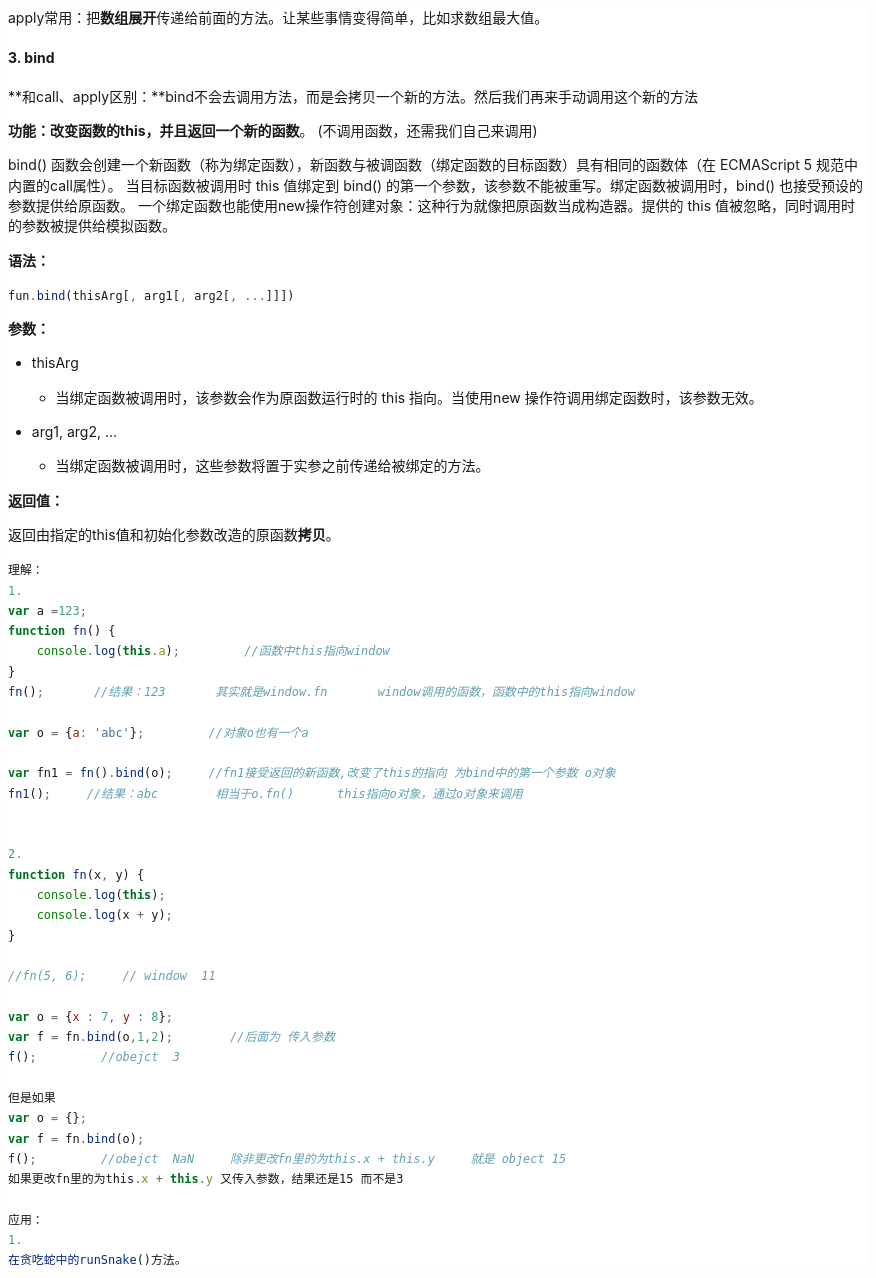 

apply常用：把**数组展开**传递给前面的方法。让某些事情变得简单，比如求数组最大值。

#### 3. bind

**和call、apply区别：**bind不会去调用方法，而是会拷贝一个新的方法。然后我们再来手动调用这个新的方法

**功能：**改变函数的this，并且**返回一个新的函数**。          (不调用函数，还需我们自己来调用) 



bind() 函数会创建一个新函数（称为绑定函数），新函数与被调函数（绑定函数的目标函数）具有相同的函数体（在 ECMAScript 5 规范中内置的call属性）。
当目标函数被调用时 this 值绑定到 bind() 的第一个参数，该参数不能被重写。绑定函数被调用时，bind() 也接受预设的参数提供给原函数。
一个绑定函数也能使用new操作符创建对象：这种行为就像把原函数当成构造器。提供的 this 值被忽略，同时调用时的参数被提供给模拟函数。

**语法：**

```javascript
fun.bind(thisArg[, arg1[, arg2[, ...]]])
```

**参数：**

- thisArg
  + 当绑定函数被调用时，该参数会作为原函数运行时的 this 指向。当使用new 操作符调用绑定函数时，该参数无效。

- arg1, arg2, ...
  + 当绑定函数被调用时，这些参数将置于实参之前传递给被绑定的方法。

**返回值：**

返回由指定的this值和初始化参数改造的原函数**拷贝**。

```javascript
理解：
1.
var a =123;
function fn() {
	console.log(this.a);         //函数中this指向window
}
fn();       //结果：123       其实就是window.fn       window调用的函数，函数中的this指向window

var o = {a: 'abc'};         //对象o也有一个a

var fn1 = fn().bind(o);     //fn1接受返回的新函数,改变了this的指向 为bind中的第一个参数 o对象
fn1();     //结果：abc        相当于o.fn()      this指向o对象，通过o对象来调用 


2.
function fn(x, y) {
	console.log(this);    
  	console.log(x + y);
}

//fn(5, 6);     // window  11

var o = {x : 7, y : 8};
var f = fn.bind(o,1,2);        //后面为 传入参数
f();         //obejct  3

但是如果
var o = {};
var f = fn.bind(o);       
f();         //obejct  NaN     除非更改fn里的为this.x + this.y     就是 object 15
如果更改fn里的为this.x + this.y 又传入参数，结果还是15 而不是3

应用：
1.
在贪吃蛇中的runSnake()方法。
```
